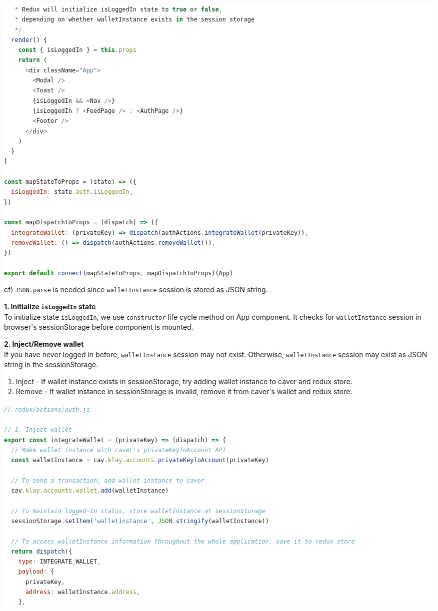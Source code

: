 ```javascript
   * Redux will initialize isLoggedIn state to true or false,
   * depending on whether walletInstance exists in the session storage
   */
  render() {
    const { isLoggedIn } = this.props
    return (
      <div className="App">
        <Modal />
        <Toast />
        {isLoggedIn && <Nav />}
        {isLoggedIn ? <FeedPage /> : <AuthPage />}
        <Footer />
      </div>
    )
  }
}

const mapStateToProps = (state) => ({
  isLoggedIn: state.auth.isLoggedIn,
})

const mapDispatchToProps = (dispatch) => ({
  integrateWallet: (privateKey) => dispatch(authActions.integrateWallet(privateKey)),
  removeWallet: () => dispatch(authActions.removeWallet()),
})

export default connect(mapStateToProps, mapDispatchToProps)(App)
```

cf\) `JSON.parse` is needed since `walletInstance` session is stored as JSON string.

**1. Initialize `isLoggedIn` state**  
To initialize state `isLoggedIn`, we use `constructor` life cycle method on App component. It checks for `walletInstance` session in browser's sessionStorage before component is mounted.

**2. Inject/Remove wallet**  
If you have never logged in before, `walletInstance` session may not exist. Otherwise, `walletInstance` session may exist as JSON string in the sessionStorage.

1. Inject - If wallet instance exists in sessionStorage, try adding wallet instance to caver and redux store.  
2. Remove - If wallet instance in sessionStorage is invalid, remove it from caver's wallet and redux store.  

```javascript
// redux/actions/auth.js

// 1. Inject wallet
export const integrateWallet = (privateKey) => (dispatch) => {
  // Make wallet instance with caver's privateKeyToAccount API
  const walletInstance = cav.klay.accounts.privateKeyToAccount(privateKey)

  // To send a transaction, add wallet instance to caver
  cav.klay.accounts.wallet.add(walletInstance)

  // To maintain logged-in status, store walletInstance at sessionStorage
  sessionStorage.setItem('walletInstance', JSON.stringify(walletInstance))

  // To access walletInstance information throughout the whole application, save it to redux store
  return dispatch({
    type: INTEGRATE_WALLET,
    payload: {
      privateKey,
      address: walletInstance.address,
    },
```